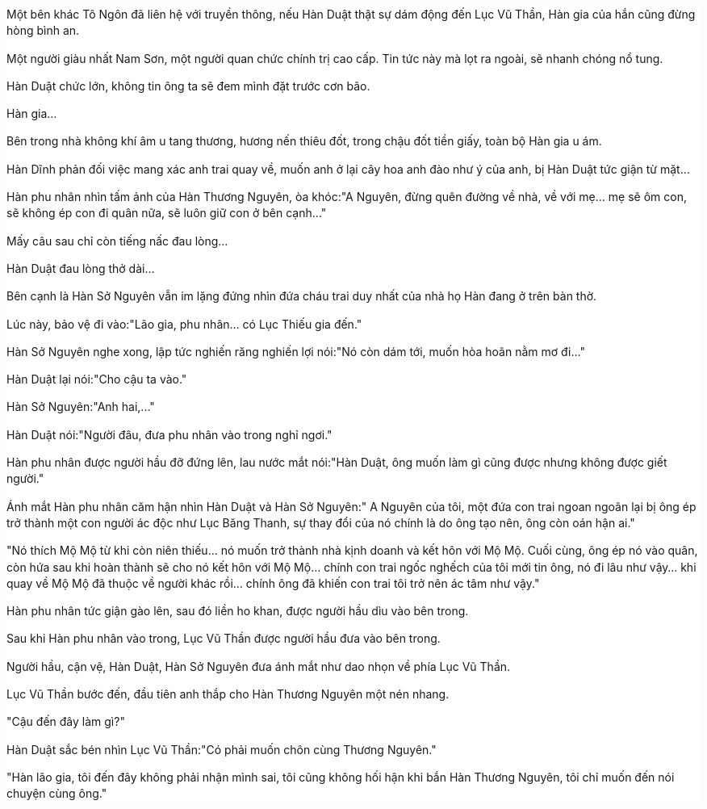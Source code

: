 Một bên khác Tô Ngôn đã liên hệ với truyền thông, nếu Hàn Duật thật sự dám động đến Lục Vũ Thần, Hàn gia của hắn cũng đừng hòng bình an.

Một người giàu nhất Nam Sơn, một người quan chức chính trị cao cấp. Tin tức này mà lọt ra ngoài, sẽ nhanh chóng nổ tung.

Hàn Duật chức lớn, không tin ông ta sẽ đem mình đặt trước cơn bão.

Hàn gia…

Bên trong nhà không khí âm u tang thương, hương nến thiêu đốt, trong chậu đốt tiền giấy, toàn bộ Hàn gia u ám.

Hàn Dĩnh phản đối việc mang xác anh trai quay về, muốn anh ở lại cây hoa anh đào như ý của anh, bị Hàn Duật tức giận từ mặt…

Hàn phu nhân nhìn tấm ảnh của Hàn Thương Nguyên, òa khóc:"A Nguyên, đừng quên đường về nhà, về với mẹ… mẹ sẽ ôm con, sẽ không ép con đi quân nữa, sẽ luôn giữ con ở bên cạnh…"

Mấy câu sau chỉ còn tiếng nấc đau lòng…

Hàn Duật đau lòng thở dài…

Bên cạnh là Hàn Sở Nguyên vẫn im lặng đứng nhìn đứa cháu trai duy nhất của nhà họ Hàn đang ở trên bàn thờ.

Lúc này, bảo vệ đi vào:"Lão gia, phu nhân… có Lục Thiếu gia đến."

Hàn Sở Nguyên nghe xong, lập tức nghiến răng nghiến lợi nói:"Nó còn dám tới, muốn hòa hoãn nằm mơ đi…"

Hàn Duật lại nói:"Cho cậu ta vào."

Hàn Sở Nguyên:"Anh hai,..."

Hàn Duật nói:"Người đâu, đưa phu nhân vào trong nghỉ ngơi."

Hàn phu nhân được người hầu đỡ đứng lên, lau nước mắt nói:"Hàn Duật, ông muốn làm gì cũng được nhưng không được giết người."

Ánh mắt Hàn phu nhân căm hận nhìn Hàn Duật và Hàn Sở Nguyên:" A Nguyên của tôi, một đứa con trai ngoan ngoãn lại bị ông ép trở thành một con người ác độc như Lục Băng Thanh, sự thay đổi của nó chính là do ông tạo nên, ông còn oán hận ai."

"Nó thích Mộ Mộ từ khi còn niên thiếu… nó muốn trở thành nhà kịnh doanh và kết hôn với Mộ Mộ. Cuối cùng, ông ép nó vào quân, còn hứa sau khi hoàn thành sẽ cho nó kết hôn với Mộ Mộ… chính con trai ngốc nghếch của tôi mới tin ông, nó đi lâu như vậy… khi quay về Mộ Mộ đã thuộc về người khác rồi… chính ông đã khiến con trai tôi trở nên ác tâm như vậy."

Hàn phu nhân tức giận gào lên, sau đó liền ho khan, được người hầu dìu vào bên trong.

Sau khi Hàn phu nhân vào trong, Lục Vũ Thần được người hầu đưa vào bên trong.

Người hầu, cận vệ, Hàn Duật, Hàn Sở Nguyên đưa ánh mắt như dao nhọn về phía Lục Vũ Thần.

Lục Vũ Thần bước đến, đầu tiên anh thắp cho Hàn Thương Nguyên một nén nhang.

"Cậu đến đây làm gì?"

Hàn Duật sắc bén nhìn Lục Vũ Thần:"Có phải muốn chôn cùng Thương Nguyên."

"Hàn lão gia, tôi đến đây không phải nhận mình sai, tôi cũng không hối hận khi bắn Hàn Thương Nguyên, tôi chỉ muốn đến nói chuyện cùng ông."
